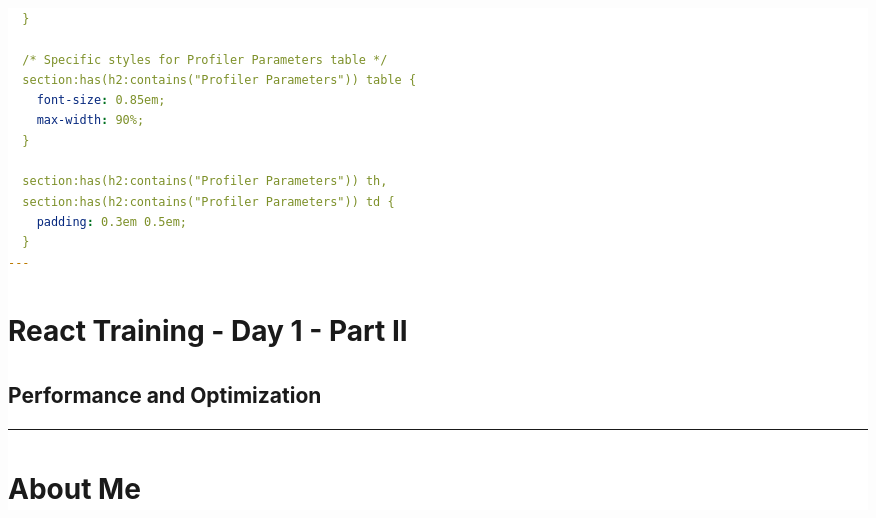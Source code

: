 ```yaml
  }

  /* Specific styles for Profiler Parameters table */
  section:has(h2:contains("Profiler Parameters")) table {
    font-size: 0.85em;
    max-width: 90%;
  }

  section:has(h2:contains("Profiler Parameters")) th,
  section:has(h2:contains("Profiler Parameters")) td {
    padding: 0.3em 0.5em;
  }
---
```




# React Training - Day 1 - Part II

## Performance and Optimization

---

# About Me
